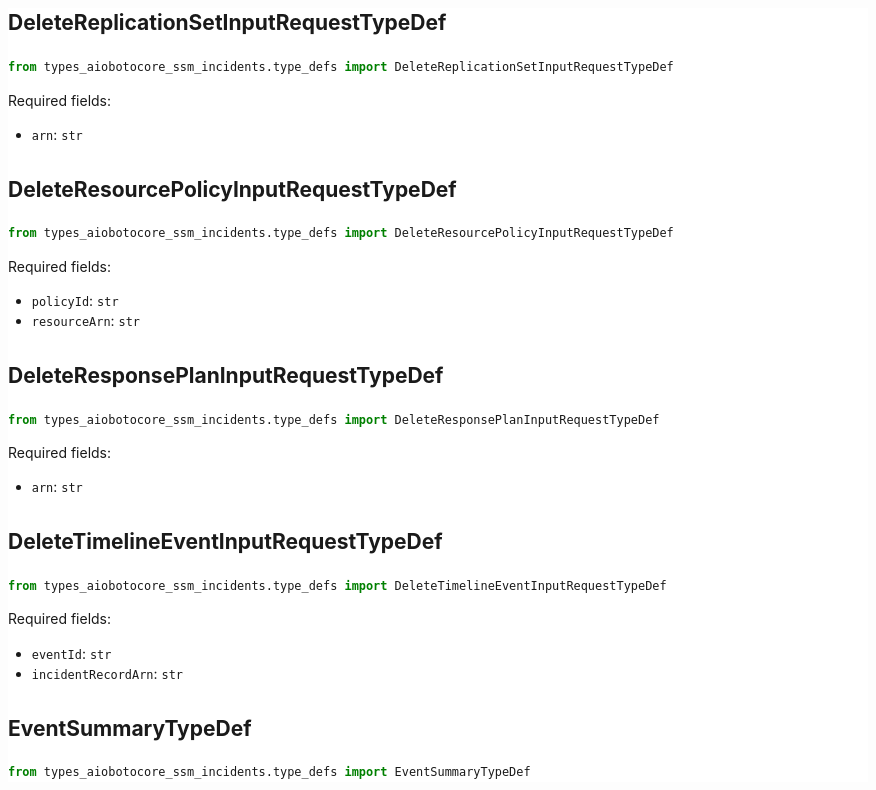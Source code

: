 <a id="deletereplicationsetinputrequesttypedef"></a>

## DeleteReplicationSetInputRequestTypeDef

```python
from types_aiobotocore_ssm_incidents.type_defs import DeleteReplicationSetInputRequestTypeDef
```

Required fields:

- `arn`: `str`

<a id="deleteresourcepolicyinputrequesttypedef"></a>

## DeleteResourcePolicyInputRequestTypeDef

```python
from types_aiobotocore_ssm_incidents.type_defs import DeleteResourcePolicyInputRequestTypeDef
```

Required fields:

- `policyId`: `str`
- `resourceArn`: `str`

<a id="deleteresponseplaninputrequesttypedef"></a>

## DeleteResponsePlanInputRequestTypeDef

```python
from types_aiobotocore_ssm_incidents.type_defs import DeleteResponsePlanInputRequestTypeDef
```

Required fields:

- `arn`: `str`

<a id="deletetimelineeventinputrequesttypedef"></a>

## DeleteTimelineEventInputRequestTypeDef

```python
from types_aiobotocore_ssm_incidents.type_defs import DeleteTimelineEventInputRequestTypeDef
```

Required fields:

- `eventId`: `str`
- `incidentRecordArn`: `str`

<a id="eventsummarytypedef"></a>

## EventSummaryTypeDef

```python
from types_aiobotocore_ssm_incidents.type_defs import EventSummaryTypeDef
```

